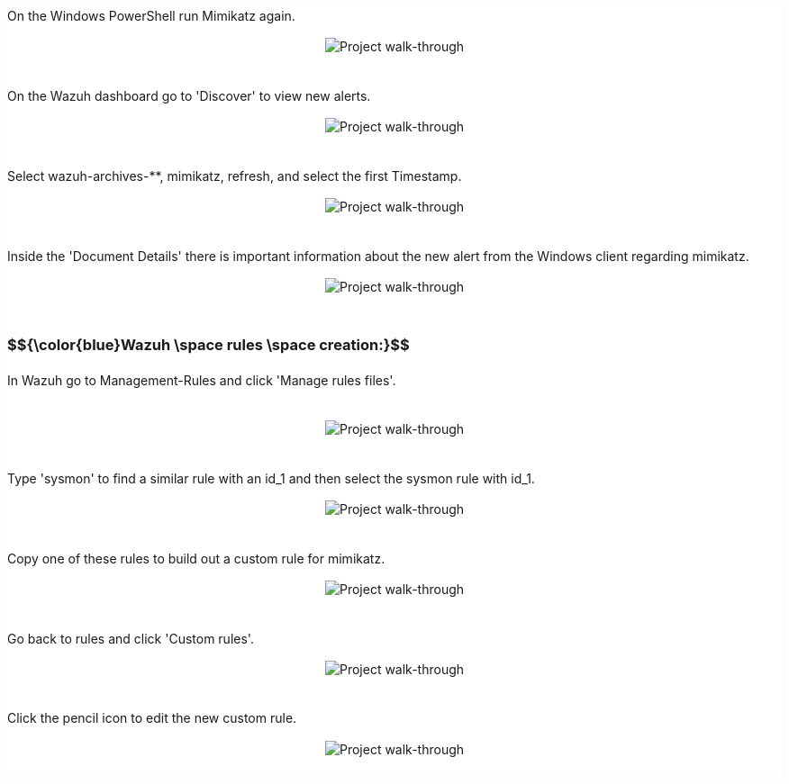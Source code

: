 On the Windows PowerShell run Mimikatz again.
<p align="center"> 
<img src="https://imgur.com/DEjTPQR.png" height="80%" width="80%" alt="Project walk-through"/> 
  <br />
  <br />
<p align="left">
On the Wazuh dashboard go to 'Discover' to view new alerts.
<p align="center"> 
<img src="https://imgur.com/NhhEvKg.png" height="80%" width="80%" alt="Project walk-through"/> 
  <br />
  <br />
<p align="left">
Select wazuh-archives-**, mimikatz, refresh, and select the first Timestamp.
<p align="center"> 
<img src="https://imgur.com/P46XxlA.png" height="80%" width="80%" alt="Project walk-through"/> 
  <br />
  <br />
<p align="left">
Inside the 'Document Details' there is important information about the new alert from the Windows client regarding mimikatz.
<p align="center"> 
<img src="https://imgur.com/jZKJOGa.png" height="80%" width="80%" alt="Project walk-through"/> 
  <br />
  <br />
<p align="left"> 
<h3>$${\color{blue}Wazuh \space rules \space creation:}$$</h3>
In Wazuh go to Management-Rules and click 'Manage rules files'.
  <br />
  <br />
<p align="center"> 
<img src="https://imgur.com/weF15SY.png" height="80%" width="80%" alt="Project walk-through"/> 
  <br />
  <br />  
<p align="left">
Type 'sysmon' to find a similar rule with an id_1 and then select the sysmon rule with id_1.
<p align="center"> 
<img src="https://imgur.com/9ZDuv3t.png" height="80%" width="80%" alt="Project walk-through"/> 
  <br />
  <br />
<p align="left">
Copy one of these rules to build out a custom rule for mimikatz.
<p align="center"> 
<img src="https://imgur.com/gBjYs9g.png" height="80%" width="80%" alt="Project walk-through"/> 
  <br />
  <br />
<p align="left">
Go back to rules and click 'Custom rules'.
<p align="center"> 
<img src="https://imgur.com/iDu8Lb3.png" height="80%" width="80%" alt="Project walk-through"/> 
  <br />
  <br />
<p align="left">
Click the pencil icon to edit the new custom rule.
<p align="center"> 
<img src="https://imgur.com/izjXdL6.png" height="80%" width="80%" alt="Project walk-through"/> 
  <br />
  <br />
<p align="left">